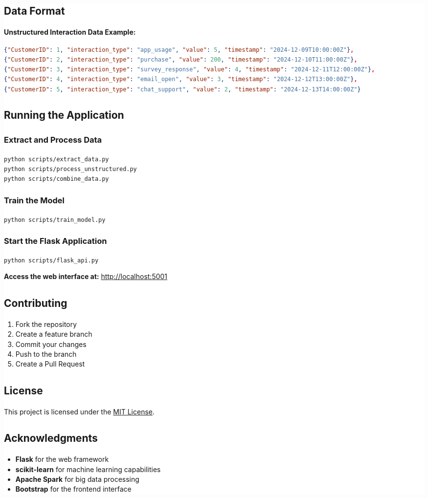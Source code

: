 ## Data Format
**Unstructured Interaction Data Example:**
```json
{"CustomerID": 1, "interaction_type": "app_usage", "value": 5, "timestamp": "2024-12-09T10:00:00Z"},
{"CustomerID": 2, "interaction_type": "purchase", "value": 200, "timestamp": "2024-12-10T11:00:00Z"},
{"CustomerID": 3, "interaction_type": "survey_response", "value": 4, "timestamp": "2024-12-11T12:00:00Z"},
{"CustomerID": 4, "interaction_type": "email_open", "value": 3, "timestamp": "2024-12-12T13:00:00Z"},
{"CustomerID": 5, "interaction_type": "chat_support", "value": 2, "timestamp": "2024-12-13T14:00:00Z"}
```

## Running the Application

### Extract and Process Data
```bash
python scripts/extract_data.py
python scripts/process_unstructured.py
python scripts/combine_data.py
```

### Train the Model
```bash
python scripts/train_model.py
```

### Start the Flask Application
```bash
python scripts/flask_api.py
```

**Access the web interface at:** [http://localhost:5001](http://localhost:5001)

## Contributing
1. Fork the repository
2. Create a feature branch
3. Commit your changes
4. Push to the branch
5. Create a Pull Request

## License
This project is licensed under the [MIT License](LICENSE).

## Acknowledgments
- **Flask** for the web framework
- **scikit-learn** for machine learning capabilities
- **Apache Spark** for big data processing
- **Bootstrap** for the frontend interface

